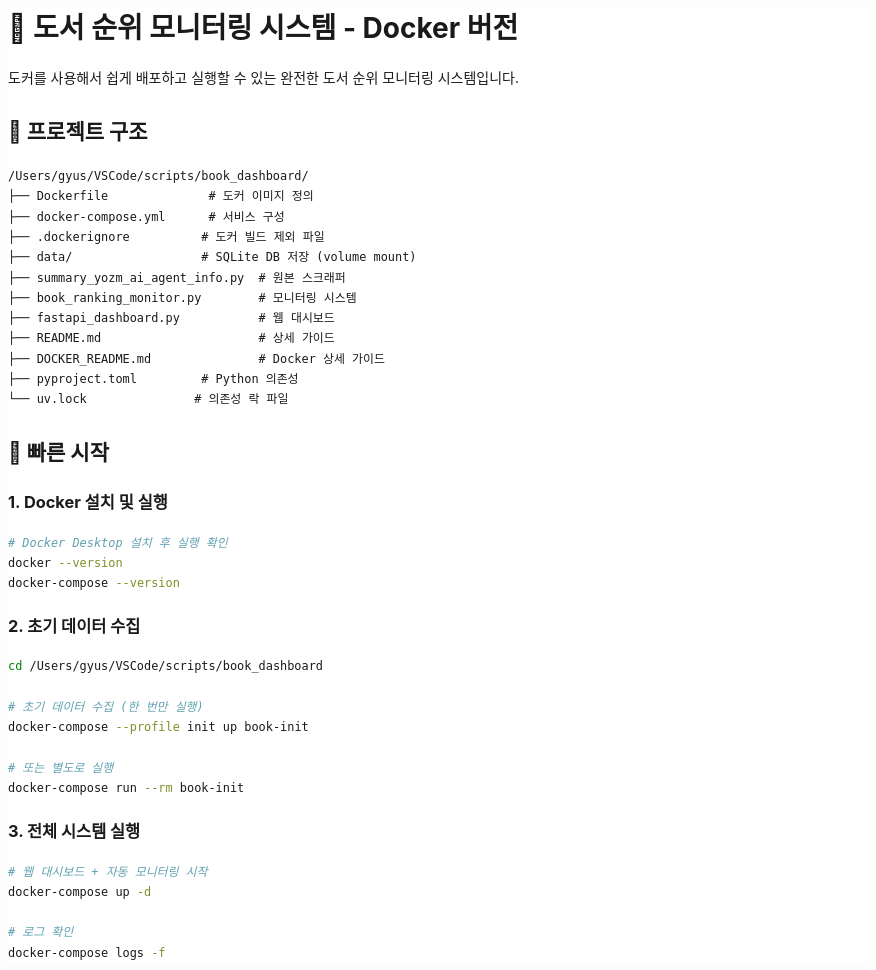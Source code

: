 # 🐳 도서 순위 모니터링 시스템 - Docker 버전

도커를 사용해서 쉽게 배포하고 실행할 수 있는 완전한 도서 순위 모니터링 시스템입니다.

## 📁 프로젝트 구조

```
/Users/gyus/VSCode/scripts/book_dashboard/
├── Dockerfile              # 도커 이미지 정의
├── docker-compose.yml      # 서비스 구성
├── .dockerignore          # 도커 빌드 제외 파일
├── data/                  # SQLite DB 저장 (volume mount)
├── summary_yozm_ai_agent_info.py  # 원본 스크래퍼
├── book_ranking_monitor.py        # 모니터링 시스템
├── fastapi_dashboard.py           # 웹 대시보드
├── README.md                      # 상세 가이드
├── DOCKER_README.md               # Docker 상세 가이드
├── pyproject.toml         # Python 의존성
└── uv.lock               # 의존성 락 파일
```

## 🚀 빠른 시작

### 1. Docker 설치 및 실행

```bash
# Docker Desktop 설치 후 실행 확인
docker --version
docker-compose --version
```

### 2. 초기 데이터 수집

```bash
cd /Users/gyus/VSCode/scripts/book_dashboard

# 초기 데이터 수집 (한 번만 실행)
docker-compose --profile init up book-init

# 또는 별도로 실행
docker-compose run --rm book-init
```

### 3. 전체 시스템 실행

```bash
# 웹 대시보드 + 자동 모니터링 시작
docker-compose up -d

# 로그 확인
docker-compose logs -f
```
